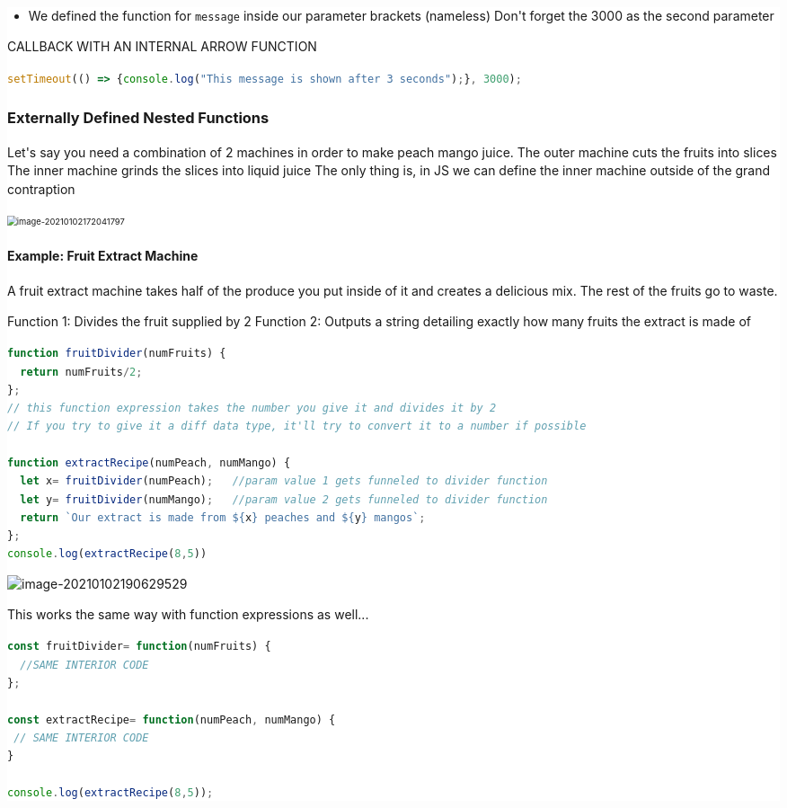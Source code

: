 - We defined the function for `message` inside our parameter brackets (nameless) 
  Don't forget the 3000 as the second parameter

CALLBACK WITH AN INTERNAL ARROW FUNCTION 

```js
setTimeout(() => {console.log("This message is shown after 3 seconds");}, 3000);
```



### Externally Defined Nested Functions

Let's say you need a combination of 2 machines in order to make peach mango juice. 
The outer machine cuts the fruits into slices
The inner machine grinds the slices into liquid juice
The only thing is, in JS we can define the inner machine outside of the grand contraption

<img src="C:\Users\jason\AppData\Roaming\Typora\typora-user-images-repo1\image-20210102172041797.png" alt="image-20210102172041797" style="zoom: 67%;" />

#### Example: Fruit Extract Machine

A fruit extract machine takes half of the produce you put inside of it and creates a delicious mix. The rest of the fruits go to waste.

Function 1: Divides the fruit supplied by 2
Function 2: Outputs a string detailing exactly how many fruits the extract is made of

```js
function fruitDivider(numFruits) {
  return numFruits/2;
};
// this function expression takes the number you give it and divides it by 2
// If you try to give it a diff data type, it'll try to convert it to a number if possible

function extractRecipe(numPeach, numMango) {
  let x= fruitDivider(numPeach);   //param value 1 gets funneled to divider function
  let y= fruitDivider(numMango);   //param value 2 gets funneled to divider function
  return `Our extract is made from ${x} peaches and ${y} mangos`;
};
console.log(extractRecipe(8,5))
```

![image-20210102190629529](C:\Users\jason\AppData\Roaming\Typora\typora-user-images-repo1\image-20210102190629529.png)

This works the same way with function expressions as well...

```js
const fruitDivider= function(numFruits) {
  //SAME INTERIOR CODE 
};

const extractRecipe= function(numPeach, numMango) {
 // SAME INTERIOR CODE
}

console.log(extractRecipe(8,5));
```
